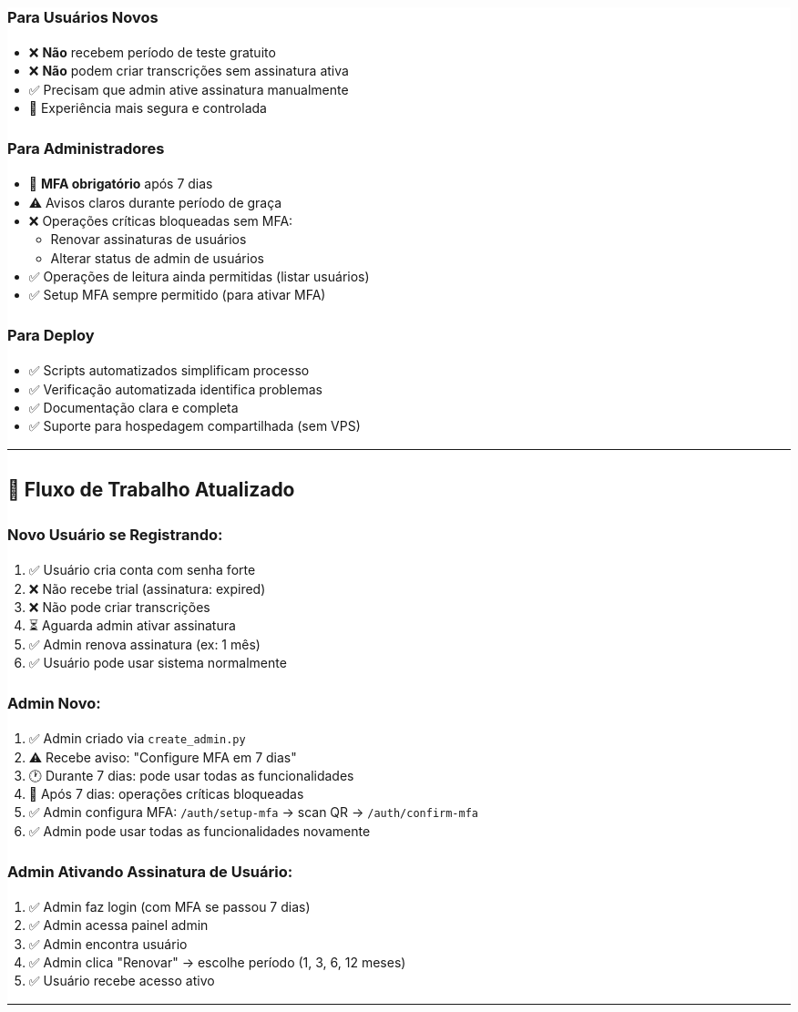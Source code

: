 ### Para Usuários Novos
- ❌ **Não** recebem período de teste gratuito
- ❌ **Não** podem criar transcrições sem assinatura ativa
- ✅ Precisam que admin ative assinatura manualmente
- 🔐 Experiência mais segura e controlada

### Para Administradores
- 🔐 **MFA obrigatório** após 7 dias
- ⚠️ Avisos claros durante período de graça
- ❌ Operações críticas bloqueadas sem MFA:
  - Renovar assinaturas de usuários
  - Alterar status de admin de usuários
- ✅ Operações de leitura ainda permitidas (listar usuários)
- ✅ Setup MFA sempre permitido (para ativar MFA)

### Para Deploy
- ✅ Scripts automatizados simplificam processo
- ✅ Verificação automatizada identifica problemas
- ✅ Documentação clara e completa
- ✅ Suporte para hospedagem compartilhada (sem VPS)

---

## 🔄 Fluxo de Trabalho Atualizado

### Novo Usuário se Registrando:
1. ✅ Usuário cria conta com senha forte
2. ❌ Não recebe trial (assinatura: expired)
3. ❌ Não pode criar transcrições
4. ⏳ Aguarda admin ativar assinatura
5. ✅ Admin renova assinatura (ex: 1 mês)
6. ✅ Usuário pode usar sistema normalmente

### Admin Novo:
1. ✅ Admin criado via `create_admin.py`
2. ⚠️ Recebe aviso: "Configure MFA em 7 dias"
3. 🕐 Durante 7 dias: pode usar todas as funcionalidades
4. 🔐 Após 7 dias: operações críticas bloqueadas
5. ✅ Admin configura MFA: `/auth/setup-mfa` → scan QR → `/auth/confirm-mfa`
6. ✅ Admin pode usar todas as funcionalidades novamente

### Admin Ativando Assinatura de Usuário:
1. ✅ Admin faz login (com MFA se passou 7 dias)
2. ✅ Admin acessa painel admin
3. ✅ Admin encontra usuário
4. ✅ Admin clica "Renovar" → escolhe período (1, 3, 6, 12 meses)
5. ✅ Usuário recebe acesso ativo

---
